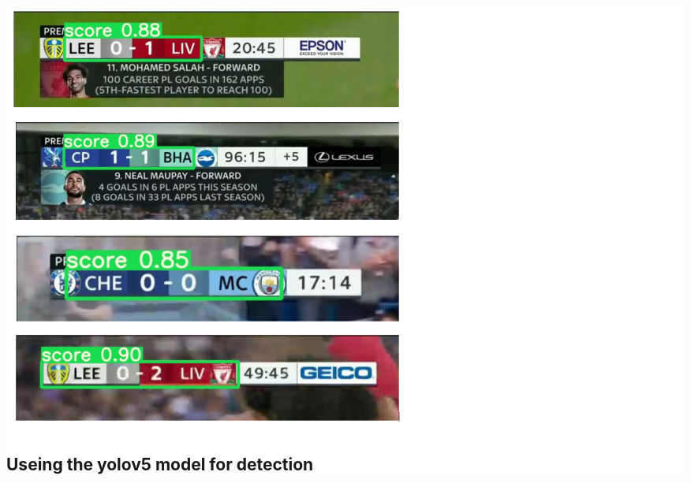 <img alt="best4" src="img/weightbest4.png" width="500"/>
</p>


## Useing the yolov5 model for detection
